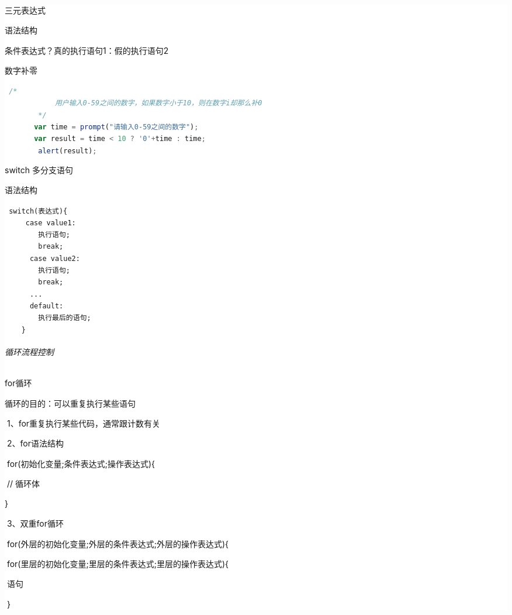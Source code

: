 三元表达式

语法结构

条件表达式？真的执行语句1：假的执行语句2

数字补零

```js
 /* 
            用户输入0-59之间的数字，如果数字小于10，则在数字i却那么补0
        */
       var time = prompt("请输入0-59之间的数字");
       var result = time < 10 ? '0'+time : time;
        alert(result);
```

switch 多分支语句

 语法结构

```
 switch(表达式){
     case value1:
        执行语句;
        break;
      case value2:
        执行语句;
        break;  
      ...
      default:
        执行最后的语句; 
    }
```

###### 循环流程控制

for循环

 循环的目的：可以重复执行某些语句



​    1、for重复执行某些代码，通常跟计数有关

​    2、for语法结构

​    for(初始化变量;条件表达式;操作表达式){

​      // 循环体

  }

​    3、双重for循环

​    for(外层的初始化变量;外层的条件表达式;外层的操作表达式){

​      for(里层的初始化变量;里层的条件表达式;里层的操作表达式){

​        语句

​      }

